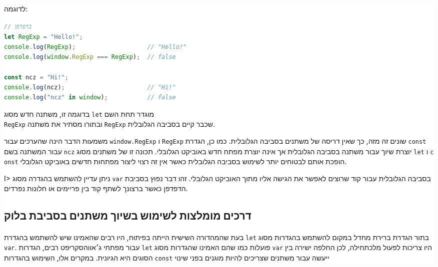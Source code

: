 לדוגמה:

<div dir="ltr">

```js
// בדפדפן
let RegExp = "Hello!";
console.log(RegExp);                    // "Hello!"
console.log(window.RegExp === RegExp);  // false

const ncz = "Hi!";
console.log(ncz);                       // "Hi!"
console.log("ncz" in window);           // false
```

</div>

בדוגמה זו, 
משתנה חדש מסוג 
`let` 
מוגדר תחת השם  
`RegExp` 
ובתורו מסתיר את משתנה 
`RegExp` 
שכבר קיים בסביבה הגלובלית.

משמעות הדבר הינה שהערכים עבור 
`window.RegExp` ו `RegExp` 
שונים זה מזה, כך שאין דריסה של משתנים בסביבה הגלובלית. 
כמו כן, הגדרת 
`const`
עבור המשתנה בשם
`ncz` 
יוצרת שיוך עבור משתנה בסביבה הגלובלית אך אינה יוצרת מפתח חדש באוביקט הגלובלי. 
תכונה זו של משתנים מסוג
`let` ו `const` 
הופכת אותם לבטוחים יותר לשימוש בסביבה הגלובלית כאשר אין זה רצוי ליצור מפתחות חדשים באוביקט הגלובלי.

I> ניתן עדיין להשתמש בהגדרה מסוג
`var` 
בסביבה הגלובלית עבור קוד שרוצים לאפשר את הגישה אליו מתוך האוביקט הגלובלי. 
זהו דבר נפוץ בסביבת הדפדפן כאשר ברצונך לשתף קוד בין פריימים או חלונות נפרדים. 

## דרכים מומלצות לשימוש בשיוך משתנים בסביבת בלוק

בעת שהמהדורה השישית הייתה בפיתוח, היו רבים שהאמינו שיש להשתמש בהגדרת
`let` 
בתור הגדרת ברירת מחדל במקום להשתמש בהגדרות מסוג
`var`. 
עבור מפתחי ג׳אווהסקריפט רבים, 
הגדרות 
`let`
פועלות כמו שהם האמינו שהגדרות מסוג 
`var` 
היו צריכות לפעול מלכתחילה, 
לכן החלפה ישירה בין הסוגים היא הגיונית. 
במקרים אלו, השימוש בהגדרות 
`const` 
ייעשה עבור משתנים שצריכים להיות מוגנים בפני שינוי
